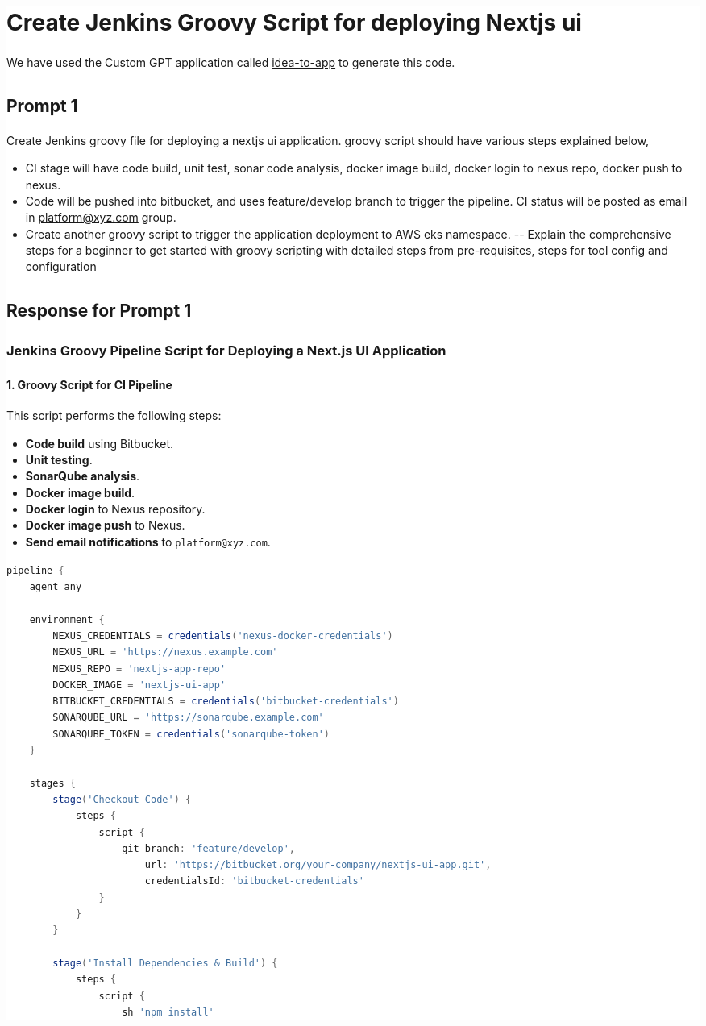 # Create Jenkins Groovy Script for deploying Nextjs ui

We have used the Custom GPT application called [idea-to-app](https://chatgpt.com/g/g-Lo7LWfTPH-idea-to-app) to generate this code.

## Prompt 1
Create Jenkins groovy file for deploying a nextjs ui application. groovy script should have various steps explained below,
  - CI stage will have code build, unit test, sonar code analysis, docker image build, docker login to nexus repo, docker push to nexus. 
  - Code will be pushed into bitbucket, and uses feature/develop branch to trigger the pipeline. CI status will be posted as email in platform@xyz.com group.
  - Create another groovy script to trigger the application deployment to AWS eks namespace.
--
Explain the comprehensive steps for a beginner to get started with groovy scripting with detailed steps from pre-requisites, steps for tool config and configuration

## Response for Prompt 1

### Jenkins Groovy Pipeline Script for Deploying a Next.js UI Application

#### 1. **Groovy Script for CI Pipeline**

This script performs the following steps:
- **Code build** using Bitbucket.
- **Unit testing**.
- **SonarQube analysis**.
- **Docker image build**.
- **Docker login** to Nexus repository.
- **Docker image push** to Nexus.
- **Send email notifications** to `platform@xyz.com`.

```groovy
pipeline {
    agent any

    environment {
        NEXUS_CREDENTIALS = credentials('nexus-docker-credentials')
        NEXUS_URL = 'https://nexus.example.com'
        NEXUS_REPO = 'nextjs-app-repo'
        DOCKER_IMAGE = 'nextjs-ui-app'
        BITBUCKET_CREDENTIALS = credentials('bitbucket-credentials')
        SONARQUBE_URL = 'https://sonarqube.example.com'
        SONARQUBE_TOKEN = credentials('sonarqube-token')
    }

    stages {
        stage('Checkout Code') {
            steps {
                script {
                    git branch: 'feature/develop',
                        url: 'https://bitbucket.org/your-company/nextjs-ui-app.git',
                        credentialsId: 'bitbucket-credentials'
                }
            }
        }

        stage('Install Dependencies & Build') {
            steps {
                script {
                    sh 'npm install'
```